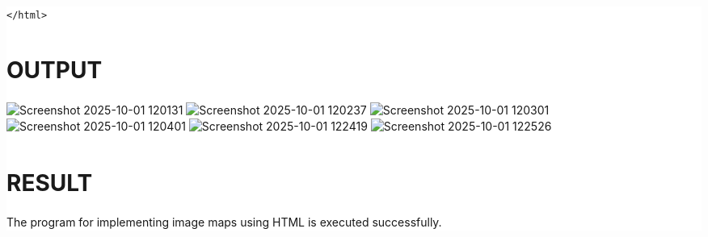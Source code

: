 ```
</html>

```
# OUTPUT

<img width="1902" height="1067" alt="Screenshot 2025-10-01 120131" src="https://github.com/user-attachments/assets/be87d7e3-afff-4941-8aaa-e377c0abaaf6" />
<img width="1919" height="1125" alt="Screenshot 2025-10-01 120237" src="https://github.com/user-attachments/assets/46bacd75-01b5-4517-a7d1-d6e708d55cf4" />
<img width="1919" height="1043" alt="Screenshot 2025-10-01 120301" src="https://github.com/user-attachments/assets/155aae61-ed5a-4e9c-a528-76047b1a4279" />
<img width="1919" height="1121" alt="Screenshot 2025-10-01 120401" src="https://github.com/user-attachments/assets/9ed351b2-ab66-4c8f-a8fa-8c85e49a045b" />
<img width="1919" height="1013" alt="Screenshot 2025-10-01 122419" src="https://github.com/user-attachments/assets/8f4f54e3-6328-4121-a742-286fcd9c1569" />
<img width="1912" height="1140" alt="Screenshot 2025-10-01 122526" src="https://github.com/user-attachments/assets/9eb0e808-d5d2-4ae4-90ba-8df85fde8580" />











# RESULT
The program for implementing image maps using HTML is executed successfully.

